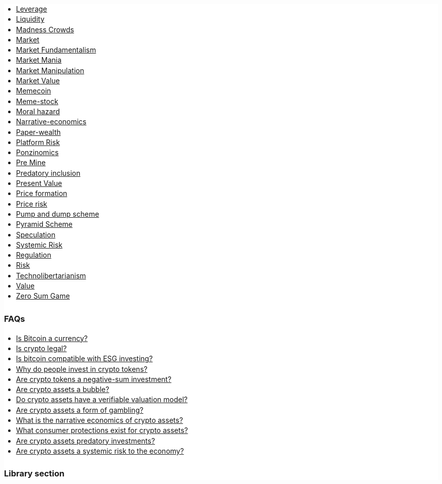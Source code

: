* [Leverage](https://web3.lifeitself.us/concepts/leverage)
* [Liquidity ](https://web3.lifeitself.us/concepts/liquidity)
* [Madness Crowds ](https://web3.lifeitself.us/concepts/madness-crowds)
* [Market](https://web3.lifeitself.us/concepts/market)
* [Market Fundamentalism ](https://web3.lifeitself.us/concepts/market-fundamentalism) 
* [Market Mania ](https://web3.lifeitself.us/concepts/market-mania)
* [Market Manipulation](https://web3.lifeitself.us/concepts/market-manipulation)
* [Market Value ](https://web3.lifeitself.us/concepts/market-value)
* [Memecoin ](https://web3.lifeitself.us/concepts/memecoin)
* [Meme-stock](https://web3.lifeitself.us/concepts/meme-stock) 
* [Moral hazard](https://web3.lifeitself.us/concepts/moral-hazard)
* [Narrative-economics](https://web3.lifeitself.us/concepts/narrative-economics)
* [Paper-wealth](https://web3.lifeitself.us/concepts/paper-wealth) 
* [Platform Risk ](https://web3.lifeitself.us/concepts/platform-risk)
* [Ponzinomics ](https://web3.lifeitself.us/concepts/ponzinomics)
* [Pre Mine ](https://web3.lifeitself.us/concepts/pre-mine)
* [Predatory inclusion](https://web3.lifeitself.us/concepts/predatory-inclusion)
* [Present Value](https://web3.lifeitself.us/concepts/present-value)
* [Price formation](https://web3.lifeitself.us/concepts/price-formation)
* [Price risk](https://web3.lifeitself.us/concepts/price-risk)
* [Pump and dump scheme](https://web3.lifeitself.us/concepts/pump-and-dump)
* [Pyramid Scheme ](https://web3.lifeitself.us/concepts/pyramid-scheme)
* [Speculation](https://web3.lifeitself.us/concepts/speculation)
* [Systemic Risk ](https://web3.lifeitself.us/concepts/systemic-risk)
* [Regulation](https://web3.lifeitself.us/concepts/regulation)
* [Risk](https://web3.lifeitself.us/concepts/risk) 
* [Technolibertarianism](https://web3.lifeitself.us/concepts/technolibertarianism)
* [Value](https://web3.lifeitself.us/concepts/value)
* [Zero Sum Game ](https://web3.lifeitself.us/concepts/zero-sum-game)


### FAQs



* [Is Bitcoin a currency?](https://web3.lifeitself.us/claims/is-bitcoin-currency)
* [Is crypto legal?](https://web3.lifeitself.us/claims/is-legal)
* [Is bitcoin compatible with ESG investing?](https://web3.lifeitself.us/claims/is-bitcoin-esg)
* [Why do people invest in crypto tokens?](https://web3.lifeitself.us/claims/is-why-invest)
* [Are crypto tokens a negative-sum investment?](https://web3.lifeitself.us/claims/is-negative-sum)
* [Are crypto assets a bubble?](https://web3.lifeitself.us/claims/is-bubble)
* [Do crypto assets have a verifiable valuation model?](https://web3.lifeitself.us/claims/is-valuation-model)
* [Are crypto assets a form of gambling?](https://web3.lifeitself.us/claims/is-gambling)
*  [What is the narrative economics of crypto assets?](https://web3.lifeitself.us/claims/is-narrative-economics)
* [What consumer protections exist for crypto assets?](https://web3.lifeitself.us/claims/is-consumer-protections)
* [Are crypto assets predatory investments?](https://web3.lifeitself.us/claims/is-predatory)
* [Are crypto assets a systemic risk to the economy? ](https://web3.lifeitself.us/claims/is-systemic-risk)


### Library section

